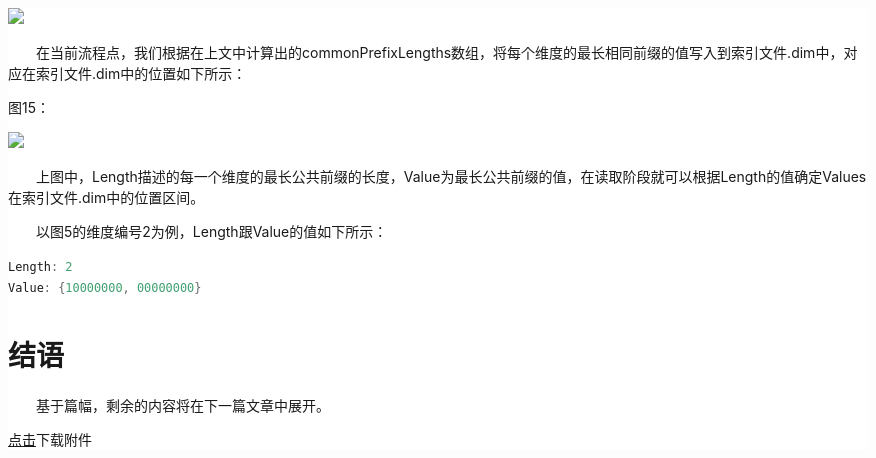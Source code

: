 <img src="http://www.amazingkoala.com.cn/uploads/lucene/index/索引文件的生成/索引文件的生成（十二）/14.png">

&emsp;&emsp;在当前流程点，我们根据在上文中计算出的commonPrefixLengths数组，将每个维度的最长相同前缀的值写入到索引文件.dim中，对应在索引文件.dim中的位置如下所示：

图15：

<img src="http://www.amazingkoala.com.cn/uploads/lucene/index/索引文件的生成/索引文件的生成（十二）/15.png">

&emsp;&emsp;上图中，Length描述的每一个维度的最长公共前缀的长度，Value为最长公共前缀的值，在读取阶段就可以根据Length的值确定Values在索引文件.dim中的位置区间。

&emsp;&emsp;以图5的维度编号2为例，Length跟Value的值如下所示：

```java
Length: 2
Value: {10000000, 00000000}
```

# 结语

&emsp;&emsp;基于篇幅，剩余的内容将在下一篇文章中展开。

[点击](http://www.amazingkoala.com.cn/attachment/Lucene/Index/索引文件的生成/索引文件的生成（十二）/索引文件的生成（十二）.zip)下载附件

